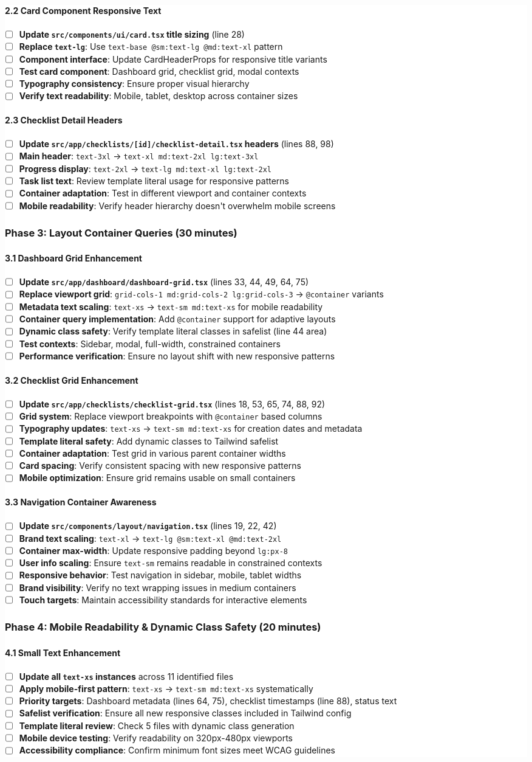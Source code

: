 #### 2.2 Card Component Responsive Text  
- [ ] **Update `src/components/ui/card.tsx` title sizing** (line 28)
- [ ] **Replace `text-lg`**: Use `text-base @sm:text-lg @md:text-xl` pattern
- [ ] **Component interface**: Update CardHeaderProps for responsive title variants
- [ ] **Test card component**: Dashboard grid, checklist grid, modal contexts
- [ ] **Typography consistency**: Ensure proper visual hierarchy
- [ ] **Verify text readability**: Mobile, tablet, desktop across container sizes

#### 2.3 Checklist Detail Headers
- [ ] **Update `src/app/checklists/[id]/checklist-detail.tsx` headers** (lines 88, 98)
- [ ] **Main header**: `text-3xl` → `text-xl md:text-2xl lg:text-3xl`
- [ ] **Progress display**: `text-2xl` → `text-lg md:text-xl lg:text-2xl`
- [ ] **Task list text**: Review template literal usage for responsive patterns
- [ ] **Container adaptation**: Test in different viewport and container contexts
- [ ] **Mobile readability**: Verify header hierarchy doesn't overwhelm mobile screens

### **Phase 3: Layout Container Queries (30 minutes)**

#### 3.1 Dashboard Grid Enhancement
- [ ] **Update `src/app/dashboard/dashboard-grid.tsx`** (lines 33, 44, 49, 64, 75)
- [ ] **Replace viewport grid**: `grid-cols-1 md:grid-cols-2 lg:grid-cols-3` → `@container` variants
- [ ] **Metadata text scaling**: `text-xs` → `text-sm md:text-xs` for mobile readability
- [ ] **Container query implementation**: Add `@container` support for adaptive layouts
- [ ] **Dynamic class safety**: Verify template literal classes in safelist (line 44 area)
- [ ] **Test contexts**: Sidebar, modal, full-width, constrained containers
- [ ] **Performance verification**: Ensure no layout shift with new responsive patterns

#### 3.2 Checklist Grid Enhancement
- [ ] **Update `src/app/checklists/checklist-grid.tsx`** (lines 18, 53, 65, 74, 88, 92)
- [ ] **Grid system**: Replace viewport breakpoints with `@container` based columns
- [ ] **Typography updates**: `text-xs` → `text-sm md:text-xs` for creation dates and metadata
- [ ] **Template literal safety**: Add dynamic classes to Tailwind safelist
- [ ] **Container adaptation**: Test grid in various parent container widths
- [ ] **Card spacing**: Verify consistent spacing with new responsive patterns
- [ ] **Mobile optimization**: Ensure grid remains usable on small containers

#### 3.3 Navigation Container Awareness
- [ ] **Update `src/components/layout/navigation.tsx`** (lines 19, 22, 42)
- [ ] **Brand text scaling**: `text-xl` → `text-lg @sm:text-xl @md:text-2xl`
- [ ] **Container max-width**: Update responsive padding beyond `lg:px-8`
- [ ] **User info scaling**: Ensure `text-sm` remains readable in constrained contexts
- [ ] **Responsive behavior**: Test navigation in sidebar, mobile, tablet widths
- [ ] **Brand visibility**: Verify no text wrapping issues in medium containers
- [ ] **Touch targets**: Maintain accessibility standards for interactive elements

### **Phase 4: Mobile Readability & Dynamic Class Safety (20 minutes)**

#### 4.1 Small Text Enhancement
- [ ] **Update all `text-xs` instances** across 11 identified files
- [ ] **Apply mobile-first pattern**: `text-xs` → `text-sm md:text-xs` systematically
- [ ] **Priority targets**: Dashboard metadata (lines 64, 75), checklist timestamps (line 88), status text
- [ ] **Safelist verification**: Ensure all new responsive classes included in Tailwind config
- [ ] **Template literal review**: Check 5 files with dynamic class generation
- [ ] **Mobile device testing**: Verify readability on 320px-480px viewports
- [ ] **Accessibility compliance**: Confirm minimum font sizes meet WCAG guidelines
